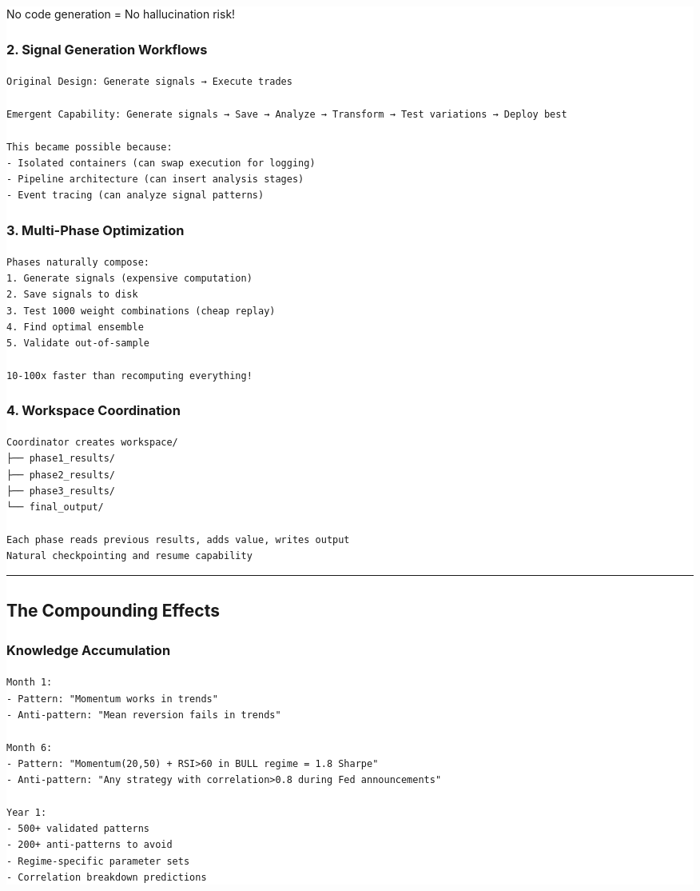 
No code generation = No hallucination risk!

### 2. Signal Generation Workflows

```
Original Design: Generate signals → Execute trades

Emergent Capability: Generate signals → Save → Analyze → Transform → Test variations → Deploy best

This became possible because:
- Isolated containers (can swap execution for logging)
- Pipeline architecture (can insert analysis stages)
- Event tracing (can analyze signal patterns)
```

### 3. Multi-Phase Optimization

```
Phases naturally compose:
1. Generate signals (expensive computation)
2. Save signals to disk
3. Test 1000 weight combinations (cheap replay)
4. Find optimal ensemble
5. Validate out-of-sample

10-100x faster than recomputing everything!
```

### 4. Workspace Coordination

```
Coordinator creates workspace/
├── phase1_results/
├── phase2_results/
├── phase3_results/
└── final_output/

Each phase reads previous results, adds value, writes output
Natural checkpointing and resume capability
```

---

## The Compounding Effects

### Knowledge Accumulation

```
Month 1:
- Pattern: "Momentum works in trends"
- Anti-pattern: "Mean reversion fails in trends"

Month 6:
- Pattern: "Momentum(20,50) + RSI>60 in BULL regime = 1.8 Sharpe"
- Anti-pattern: "Any strategy with correlation>0.8 during Fed announcements"

Year 1:
- 500+ validated patterns
- 200+ anti-patterns to avoid
- Regime-specific parameter sets
- Correlation breakdown predictions
```
